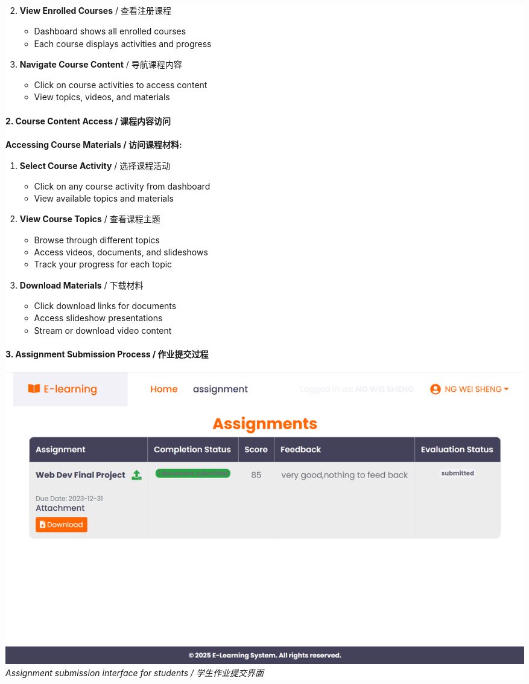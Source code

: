 2. **View Enrolled Courses** / 查看注册课程
   - Dashboard shows all enrolled courses
   - Each course displays activities and progress

3. **Navigate Course Content** / 导航课程内容
   - Click on course activities to access content
   - View topics, videos, and materials

#### 2. Course Content Access / 课程内容访问

**Accessing Course Materials / 访问课程材料:**

1. **Select Course Activity** / 选择课程活动
   - Click on any course activity from dashboard
   - View available topics and materials

2. **View Course Topics** / 查看课程主题
   - Browse through different topics
   - Access videos, documents, and slideshows
   - Track your progress for each topic

3. **Download Materials** / 下载材料
   - Click download links for documents
   - Access slideshow presentations
   - Stream or download video content

#### 3. Assignment Submission Process / 作业提交过程

![Assignment Submission](Student_assignment.png)
*Assignment submission interface for students / 学生作业提交界面*
